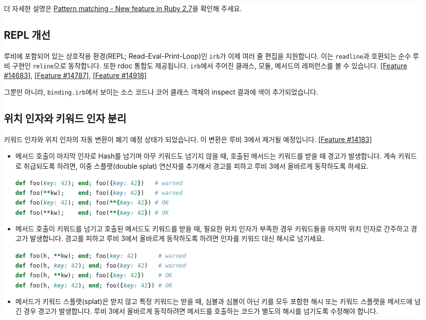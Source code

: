 더 자세한 설명은 [Pattern matching - New feature in Ruby 2.7](https://speakerdeck.com/k_tsj/pattern-matching-new-feature-in-ruby-2-dot-7)을 확인해 주세요.

## REPL 개선

루비에 포함되어 있는 상호작용 환경(REPL; Read-Eval-Print-Loop)인 `irb`가
이제 여러 줄 편집을 지원합니다.
이는 `readline`과 호환되는 순수 루비 구현인 `reline`으로 동작합니다.
또한 rdoc 통합도 제공됩니다. `irb`에서 주어진 클래스, 모듈, 메서드의 레퍼런스를 볼 수 있습니다.
[[Feature #14683]](https://bugs.ruby-lang.org/issues/14683),
[[Feature #14787]](https://bugs.ruby-lang.org/issues/14787),
[[Feature #14918]](https://bugs.ruby-lang.org/issues/14918)

그뿐만 아니라, `binding.irb`에서 보이는 소스 코드나 코어 클래스 객체의
inspect 결과에 색이 추가되었습니다.

<video autoplay="autoplay" controls="controls" muted="muted" width="576" height="259">
  <source src="https://cache.ruby-lang.org/pub/media/irb_improved_with_key_take2.mp4" type="video/mp4">
</video>

## 위치 인자와 키워드 인자 분리

키워드 인자와 위치 인자의 자동 변환이 폐기 예정 상태가 되었습니다.
이 변환은 루비 3에서 제거될 예정입니다.
[[Feature #14183]](https://bugs.ruby-lang.org/issues/14183)

* 메서드 호출이 마지막 인자로 Hash를 넘기며 아무 키워드도 넘기지 않을 때,
  호출된 메서드는 키워드를 받을 때 경고가 발생합니다.
  계속 키워드로 취급되도록 하려면, 이중 스플랫(double splat) 연산자를 추가해서
  경고를 피하고 루비 3에서 올바르게 동작하도록 하세요.

  ```ruby
  def foo(key: 42); end; foo({key: 42})   # warned
  def foo(**kw);    end; foo({key: 42})   # warned
  def foo(key: 42); end; foo(**{key: 42}) # OK
  def foo(**kw);    end; foo(**{key: 42}) # OK
  ```

* 메서드 호출이 키워드를 넘기고 호출된 메서드도 키워드를 받을 때,
  필요한 위치 인자가 부족한 경우 키워드들을 마지막 위치 인자로 간주하고 경고가 발생합니다.
  경고를 피하고 루비 3에서 올바르게 동작하도록 하려면 인자를 키워드 대신 해시로 넘기세요.

  ```ruby
  def foo(h, **kw); end; foo(key: 42)      # warned
  def foo(h, key: 42); end; foo(key: 42)   # warned
  def foo(h, **kw); end; foo({key: 42})    # OK
  def foo(h, key: 42); end; foo({key: 42}) # OK
  ```

* 메서드가 키워드 스플랫(splat)은 받지 않고 특정 키워드는 받을 때,
  심볼과 심볼이 아닌 키를 모두 포함한 해시 또는 키워드 스플랫을
  메서드에 넘긴 경우 경고가 발생합니다.
  루비 3에서 올바르게 동작하려면 메서드를 호출하는 코드가 별도의 해시를 넘기도록
  수정해야 합니다.
